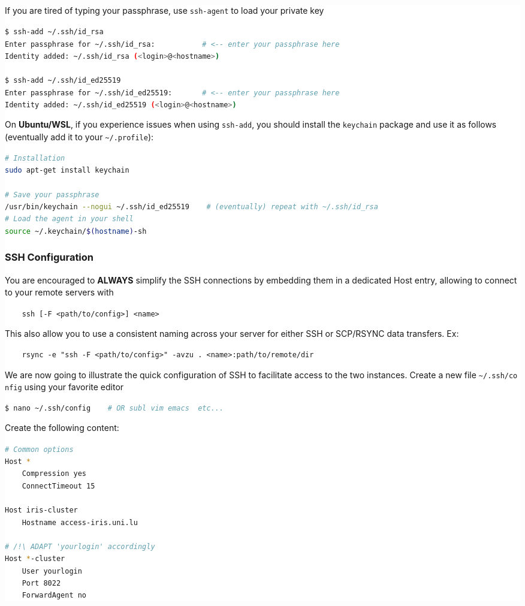 If you are tired of typing your passphrase, use `ssh-agent` to load your private key

```bash
$ ssh-add ~/.ssh/id_rsa
Enter passphrase for ~/.ssh/id_rsa:           # <-- enter your passphrase here
Identity added: ~/.ssh/id_rsa (<login>@<hostname>)

$ ssh-add ~/.ssh/id_ed25519
Enter passphrase for ~/.ssh/id_ed25519:       # <-- enter your passphrase here
Identity added: ~/.ssh/id_ed25519 (<login>@<hostname>)
```

On **Ubuntu/WSL**, if you experience issues when using `ssh-add`, you should install the `keychain` package and use it as follows (eventually add it to your `~/.profile`):

```bash
# Installation
sudo apt-get install keychain

# Save your passphrase
/usr/bin/keychain --nogui ~/.ssh/id_ed25519    # (eventually) repeat with ~/.ssh/id_rsa
# Load the agent in your shell
source ~/.keychain/$(hostname)-sh
```


### SSH Configuration

You are encouraged to **ALWAYS** simplify the SSH connections by embedding them in a dedicated Host entry, allowing to connect to your remote servers with

        ssh [-F <path/to/config>] <name>

This also allow you to use a consistent naming across your server for either SSH or SCP/RSYNC data transfers. Ex:

        rsync -e "ssh -F <path/to/config>" -avzu . <name>:path/to/remote/dir

We are now going to illustrate the quick configuration of SSH to facilitate access to the two instances.
Create a new file `~/.ssh/config` using your favorite editor

```bash
$ nano ~/.ssh/config    # OR subl vim emacs  etc...
```

Create the following content:

```bash
# Common options
Host *
    Compression yes
    ConnectTimeout 15

Host iris-cluster
    Hostname access-iris.uni.lu

# /!\ ADAPT 'yourlogin' accordingly
Host *-cluster
    User yourlogin
    Port 8022
    ForwardAgent no
```
